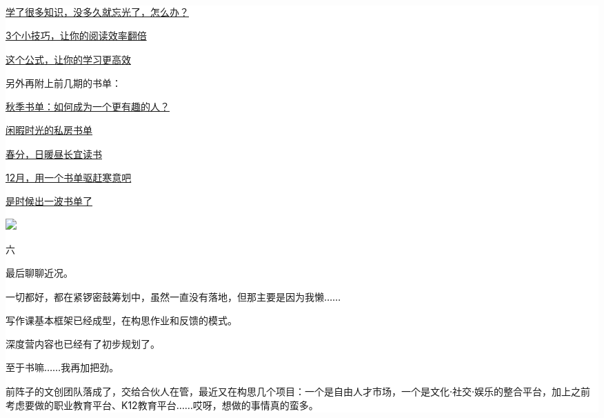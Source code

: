 [学了很多知识，没多久就忘光了，怎么办？](http://mp.weixin.qq.com/s?__biz=MzAxNTY0NjEzNg==&mid=2247485078&idx=1&sn=f69df19724c53f3d2b2649bc33471dff&chksm=9b81aa41acf623573f5ca99a9aa8ddbba5ff90da640f5b28dc548734f018808f09f13a91b776&scene=21#wechat_redirect)  

[3个小技巧，让你的阅读效率翻倍](http://mp.weixin.qq.com/s?__biz=MzAxNTY0NjEzNg==&mid=2247484812&idx=1&sn=fdf555d71b10eb7d79cca17a57d38142&chksm=9b81a95bacf6204d31e1b3a9eedbf0c2403181e388bcbdc4bac67c09d93d4eee270c7f70c252&scene=21#wechat_redirect)  

[这个公式，让你的学习更高效](http://mp.weixin.qq.com/s?__biz=MzAxNTY0NjEzNg==&mid=2247484496&idx=1&sn=082e51b0e2c5cb69ae1f56fd97165b65&chksm=9b81a887acf62191047095c7f2fc184891c22f8fa257f11c78497b3a9003177cac128f5775ed&scene=21#wechat_redirect)  

  

另外再附上前几期的书单：

[秋季书单：如何成为一个更有趣的人？](http://mp.weixin.qq.com/s?__biz=MzAxNTY0NjEzNg==&mid=2247485135&idx=1&sn=04c66902feaa2f474f163c6ce7fd3baa&chksm=9b81aa18acf6230e933c36415a683a4e3627eb9abe475f8be2ac6a13bc7df498310bc9c4d087&scene=21#wechat_redirect)  

[闲暇时光的私房书单](http://mp.weixin.qq.com/s?__biz=MzAxNTY0NjEzNg==&mid=2247484890&idx=1&sn=b019ce56fd96dc0cff7c380101761151&chksm=9b81a90dacf6201b95736d06713f43d07ecab892a5f9a8bbd7102806dd719a234c15c71701ed&scene=21#wechat_redirect)  

[春分，日暖昼长宜读书](http://mp.weixin.qq.com/s?__biz=MzAxNTY0NjEzNg==&mid=2247484725&idx=1&sn=e0750e9b4a1fe7c8ac4d45a31e12e566&chksm=9b81a9e2acf620f4740d34af995522c40da445d1f5c116355dbaa6255be0720a02accce85011&scene=21#wechat_redirect)  

[12月，用一个书单驱赶寒意吧](http://mp.weixin.qq.com/s?__biz=MzAxNTY0NjEzNg==&mid=2247484499&idx=1&sn=3adaf0ce969b73dd7a681ea5577cf25e&chksm=9b81a884acf62192f89b65ad93d4346d047eb7a022e52fe30b33ea071892309dcdccade3c3a6&scene=21#wechat_redirect)  

[是时候出一波书单了](http://mp.weixin.qq.com/s?__biz=MzAxNTY0NjEzNg==&mid=2247484361&idx=1&sn=19126bcca7d1732c671c128a2b07be51&chksm=9b81af1eacf62608227aad5b43215a895e954ef1f9dcdf0463f98e6d3c7f62212ad00dfa7b80&scene=21#wechat_redirect)  

  

![](https://mmbiz.qpic.cn/mmbiz_png/yWXmuSFeCk17IVGzCR5kha9El3FjkFq2uoRVAw1eAXtvqC3YJCMINAocOGEdvzWrRjH12AHQPT0ia39U5bJNhkg/640?wx_fmt=png)

  

六

  

最后聊聊近况。

  

一切都好，都在紧锣密鼓筹划中，虽然一直没有落地，但那主要是因为我懒……

  

写作课基本框架已经成型，在构思作业和反馈的模式。

深度营内容也已经有了初步规划了。  

至于书嘛……我再加把劲。  

  

前阵子的文创团队落成了，交给合伙人在管，最近又在构思几个项目：一个是自由人才市场，一个是文化·社交·娱乐的整合平台，加上之前考虑要做的职业教育平台、K12教育平台……哎呀，想做的事情真的蛮多。
